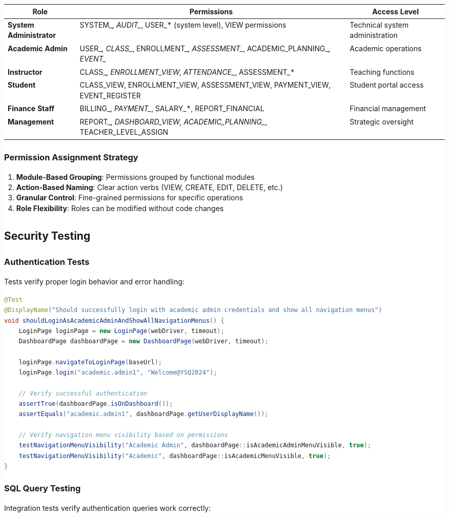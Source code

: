 | Role | Permissions | Access Level |
|------|-------------|--------------|
| **System Administrator** | SYSTEM_*, AUDIT_*, USER_* (system level), VIEW permissions | Technical system administration |
| **Academic Admin** | USER_*, CLASS_*, ENROLLMENT_*, ASSESSMENT_*, ACADEMIC_PLANNING_*, EVENT_* | Academic operations |
| **Instructor** | CLASS_*, ENROLLMENT_VIEW, ATTENDANCE_*, ASSESSMENT_* | Teaching functions |
| **Student** | CLASS_VIEW, ENROLLMENT_VIEW, ASSESSMENT_VIEW, PAYMENT_VIEW, EVENT_REGISTER | Student portal access |
| **Finance Staff** | BILLING_*, PAYMENT_*, SALARY_*, REPORT_FINANCIAL | Financial management |
| **Management** | REPORT_*, DASHBOARD_VIEW, ACADEMIC_PLANNING_*, TEACHER_LEVEL_ASSIGN | Strategic oversight |

### Permission Assignment Strategy

1. **Module-Based Grouping**: Permissions grouped by functional modules
2. **Action-Based Naming**: Clear action verbs (VIEW, CREATE, EDIT, DELETE, etc.)
3. **Granular Control**: Fine-grained permissions for specific operations
4. **Role Flexibility**: Roles can be modified without code changes

## Security Testing

### Authentication Tests

Tests verify proper login behavior and error handling:

```java
@Test
@DisplayName("Should successfully login with academic admin credentials and show all navigation menus")
void shouldLoginAsAcademicAdminAndShowAllNavigationMenus() {
    LoginPage loginPage = new LoginPage(webDriver, timeout);
    DashboardPage dashboardPage = new DashboardPage(webDriver, timeout);
    
    loginPage.navigateToLoginPage(baseUrl);
    loginPage.login("academic.admin1", "Welcome@YSQ2024");
    
    // Verify successful authentication
    assertTrue(dashboardPage.isOnDashboard());
    assertEquals("academic.admin1", dashboardPage.getUserDisplayName());
    
    // Verify navigation menu visibility based on permissions
    testNavigationMenuVisibility("Academic Admin", dashboardPage::isAcademicAdminMenuVisible, true);
    testNavigationMenuVisibility("Academic", dashboardPage::isAcademicMenuVisible, true);
}
```

### SQL Query Testing

Integration tests verify authentication queries work correctly:
